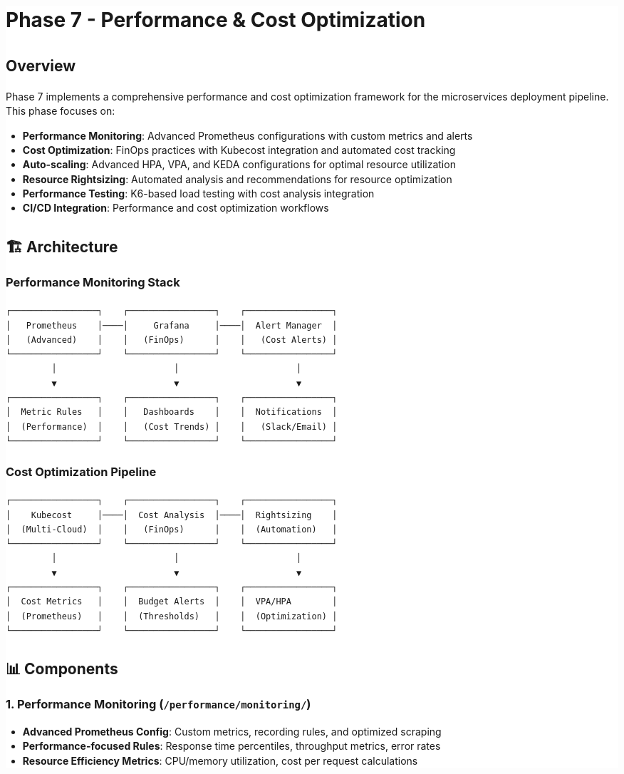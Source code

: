 # Phase 7 - Performance & Cost Optimization

## Overview

Phase 7 implements a comprehensive performance and cost optimization framework for the microservices deployment pipeline. This phase focuses on:

- **Performance Monitoring**: Advanced Prometheus configurations with custom metrics and alerts
- **Cost Optimization**: FinOps practices with Kubecost integration and automated cost tracking
- **Auto-scaling**: Advanced HPA, VPA, and KEDA configurations for optimal resource utilization
- **Resource Rightsizing**: Automated analysis and recommendations for resource optimization
- **Performance Testing**: K6-based load testing with cost analysis integration
- **CI/CD Integration**: Performance and cost optimization workflows

## 🏗️ Architecture

### Performance Monitoring Stack
```
┌─────────────────┐    ┌─────────────────┐    ┌─────────────────┐
│   Prometheus    │────│     Grafana     │────│  Alert Manager  │
│   (Advanced)    │    │   (FinOps)      │    │   (Cost Alerts) │
└─────────────────┘    └─────────────────┘    └─────────────────┘
         │                       │                       │
         ▼                       ▼                       ▼
┌─────────────────┐    ┌─────────────────┐    ┌─────────────────┐
│  Metric Rules   │    │   Dashboards    │    │  Notifications  │
│  (Performance)  │    │   (Cost Trends) │    │   (Slack/Email) │
└─────────────────┘    └─────────────────┘    └─────────────────┘
```

### Cost Optimization Pipeline
```
┌─────────────────┐    ┌─────────────────┐    ┌─────────────────┐
│    Kubecost     │────│  Cost Analysis  │────│  Rightsizing    │
│  (Multi-Cloud)  │    │   (FinOps)      │    │  (Automation)   │
└─────────────────┘    └─────────────────┘    └─────────────────┘
         │                       │                       │
         ▼                       ▼                       ▼
┌─────────────────┐    ┌─────────────────┐    ┌─────────────────┐
│  Cost Metrics   │    │  Budget Alerts  │    │  VPA/HPA        │
│  (Prometheus)   │    │  (Thresholds)   │    │  (Optimization) │
└─────────────────┘    └─────────────────┘    └─────────────────┘
```

## 📊 Components

### 1. Performance Monitoring (`/performance/monitoring/`)
- **Advanced Prometheus Config**: Custom metrics, recording rules, and optimized scraping
- **Performance-focused Rules**: Response time percentiles, throughput metrics, error rates
- **Resource Efficiency Metrics**: CPU/memory utilization, cost per request calculations
